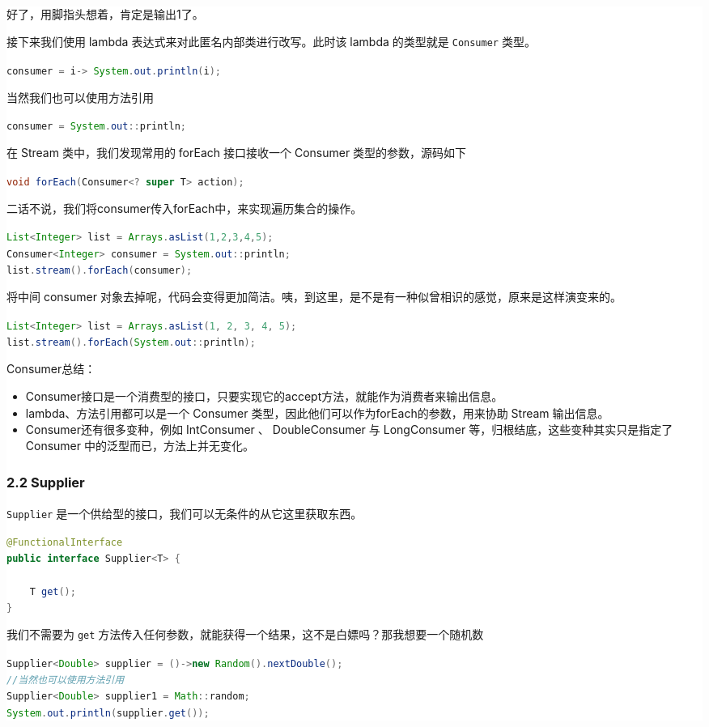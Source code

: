 好了，用脚指头想着，肯定是输出1了。

接下来我们使用 lambda 表达式来对此匿名内部类进行改写。此时该 lambda 的类型就是 `Consumer` 类型。

```java
consumer = i-> System.out.println(i);
```

当然我们也可以使用方法引用

```java
consumer = System.out::println;
```

在 Stream 类中，我们发现常用的 forEach 接口接收一个 Consumer 类型的参数，源码如下

```java
void forEach(Consumer<? super T> action);
```

二话不说，我们将consumer传入forEach中，来实现遍历集合的操作。

```java
List<Integer> list = Arrays.asList(1,2,3,4,5);
Consumer<Integer> consumer = System.out::println;
list.stream().forEach(consumer);
```

将中间 consumer 对象去掉呢，代码会变得更加简洁。咦，到这里，是不是有一种似曾相识的感觉，原来是这样演变来的。

```java
List<Integer> list = Arrays.asList(1, 2, 3, 4, 5);
list.stream().forEach(System.out::println);
```

Consumer总结：

- Consumer接口是一个消费型的接口，只要实现它的accept方法，就能作为消费者来输出信息。
- lambda、方法引用都可以是一个 Consumer 类型，因此他们可以作为forEach的参数，用来协助 Stream 输出信息。
- Consumer还有很多变种，例如 IntConsumer 、 DoubleConsumer 与 LongConsumer 等，归根结底，这些变种其实只是指定了 Consumer 中的泛型而已，方法上并无变化。

### 2.2 Supplier

`Supplier` 是一个供给型的接口，我们可以无条件的从它这里获取东西。

```java
@FunctionalInterface
public interface Supplier<T> {
    
    T get();
}
```

我们不需要为 `get` 方法传入任何参数，就能获得一个结果，这不是白嫖吗？那我想要一个随机数

```java
Supplier<Double> supplier = ()->new Random().nextDouble();
//当然也可以使用方法引用
Supplier<Double> supplier1 = Math::random;
System.out.println(supplier.get());
```
